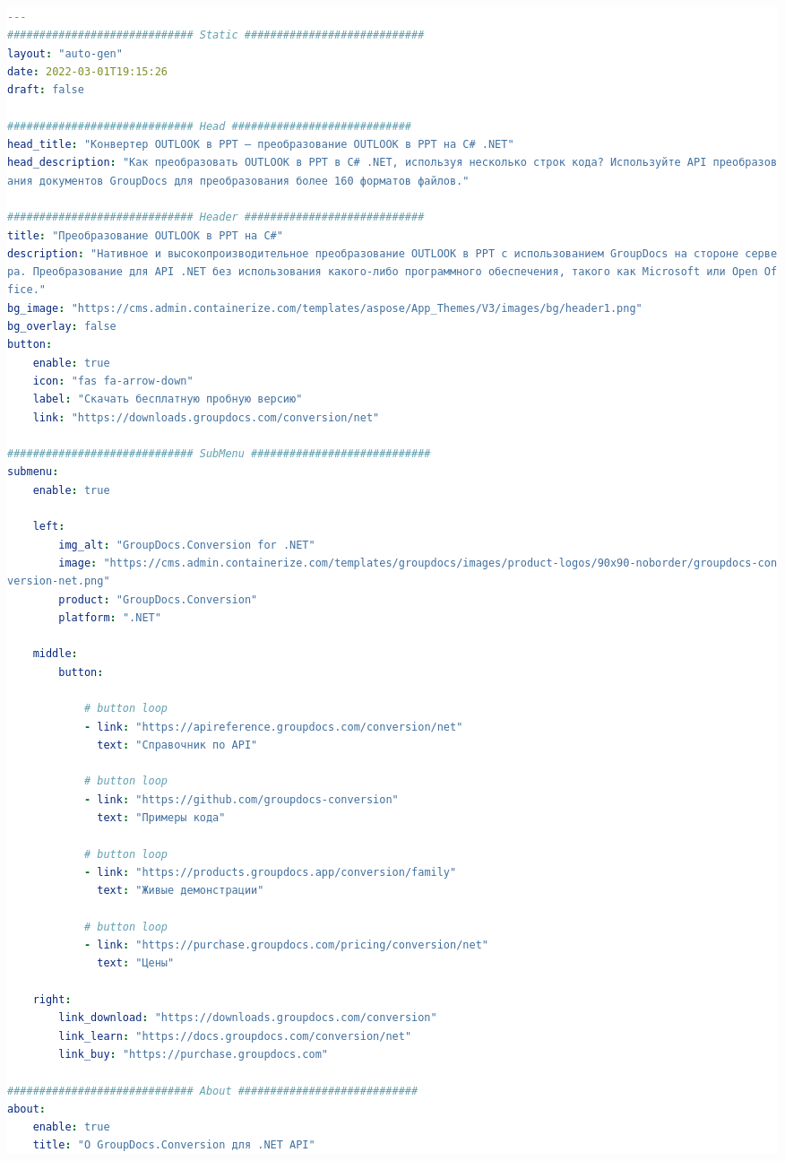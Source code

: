 ```yaml
---
############################# Static ############################
layout: "auto-gen"
date: 2022-03-01T19:15:26
draft: false

############################# Head ############################
head_title: "Конвертер OUTLOOK в PPT — преобразование OUTLOOK в PPT на C# .NET"
head_description: "Как преобразовать OUTLOOK в PPT в C# .NET, используя несколько строк кода? Используйте API преобразования документов GroupDocs для преобразования более 160 форматов файлов."

############################# Header ############################
title: "Преобразование OUTLOOK в PPT на C#"
description: "Нативное и высокопроизводительное преобразование OUTLOOK в PPT с использованием GroupDocs на стороне сервера. Преобразование для API .NET без использования какого-либо программного обеспечения, такого как Microsoft или Open Office."
bg_image: "https://cms.admin.containerize.com/templates/aspose/App_Themes/V3/images/bg/header1.png"
bg_overlay: false
button:
    enable: true
    icon: "fas fa-arrow-down"
    label: "Скачать бесплатную пробную версию"
    link: "https://downloads.groupdocs.com/conversion/net"

############################# SubMenu ############################
submenu:
    enable: true

    left:
        img_alt: "GroupDocs.Conversion for .NET"
        image: "https://cms.admin.containerize.com/templates/groupdocs/images/product-logos/90x90-noborder/groupdocs-conversion-net.png"
        product: "GroupDocs.Conversion"
        platform: ".NET"

    middle:
        button:

            # button loop
            - link: "https://apireference.groupdocs.com/conversion/net"
              text: "Справочник по API"

            # button loop
            - link: "https://github.com/groupdocs-conversion"
              text: "Примеры кода"

            # button loop
            - link: "https://products.groupdocs.app/conversion/family"
              text: "Живые демонстрации"

            # button loop
            - link: "https://purchase.groupdocs.com/pricing/conversion/net"
              text: "Цены"

    right:
        link_download: "https://downloads.groupdocs.com/conversion"
        link_learn: "https://docs.groupdocs.com/conversion/net"
        link_buy: "https://purchase.groupdocs.com"

############################# About ############################
about:
    enable: true
    title: "О GroupDocs.Conversion для .NET API"
```